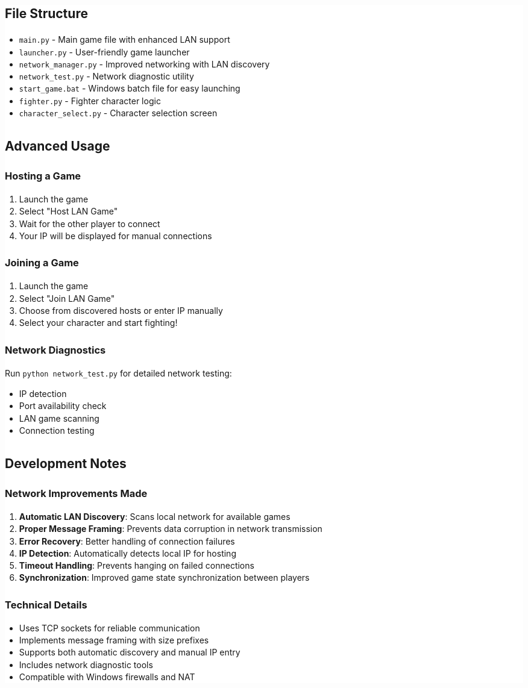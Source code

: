## File Structure

- `main.py` - Main game file with enhanced LAN support
- `launcher.py` - User-friendly game launcher
- `network_manager.py` - Improved networking with LAN discovery
- `network_test.py` - Network diagnostic utility
- `start_game.bat` - Windows batch file for easy launching
- `fighter.py` - Fighter character logic
- `character_select.py` - Character selection screen

## Advanced Usage

### Hosting a Game
1. Launch the game
2. Select "Host LAN Game"
3. Wait for the other player to connect
4. Your IP will be displayed for manual connections

### Joining a Game
1. Launch the game
2. Select "Join LAN Game"
3. Choose from discovered hosts or enter IP manually
4. Select your character and start fighting!

### Network Diagnostics
Run `python network_test.py` for detailed network testing:
- IP detection
- Port availability check
- LAN game scanning
- Connection testing

## Development Notes

### Network Improvements Made
1. **Automatic LAN Discovery**: Scans local network for available games
2. **Proper Message Framing**: Prevents data corruption in network transmission
3. **Error Recovery**: Better handling of connection failures
4. **IP Detection**: Automatically detects local IP for hosting
5. **Timeout Handling**: Prevents hanging on failed connections
6. **Synchronization**: Improved game state synchronization between players

### Technical Details
- Uses TCP sockets for reliable communication
- Implements message framing with size prefixes
- Supports both automatic discovery and manual IP entry
- Includes network diagnostic tools
- Compatible with Windows firewalls and NAT
